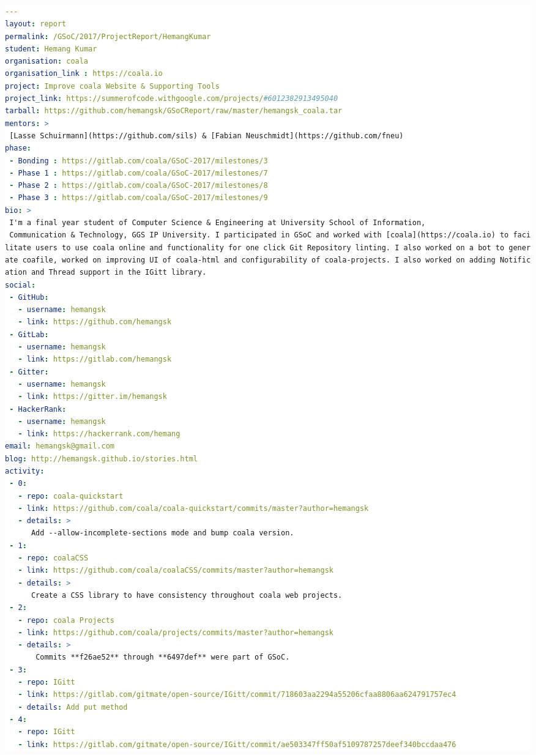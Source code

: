 ```yaml
---
layout: report
permalink: /GSoC/2017/ProjectReport/HemangKumar
student: Hemang Kumar
organisation: coala
organisation_link : https://coala.io
project: Improve coala Website & Supporting Tools
project_link: https://summerofcode.withgoogle.com/projects/#6012382913495040
tarball: https://github.com/hemangsk/GSoCReport/raw/master/hemangsk_coala.tar
mentors: >
 [Lasse Schuirmann](https://github.com/sils) & [Fabian Neuschmidt](https://github.com/fneu)
phase:
 - Bonding : https://gitlab.com/coala/GSoC-2017/milestones/3
 - Phase 1 : https://gitlab.com/coala/GSoC-2017/milestones/7
 - Phase 2 : https://gitlab.com/coala/GSoC-2017/milestones/8
 - Phase 3 : https://gitlab.com/coala/GSoC-2017/milestones/9
bio: >
 I'm a final year student of Computer Science & Engineering at University School of Information,
 Communication & Technology, GGS IP University. I participated in GSoC and worked with [coala](https://coala.io) to facilitate users to use coala online and functionality for one click Git Repository linting. I also worked on a bot to generate coafile, worked on improving UI of coala-html and configurability of coala-projects. I also worked on adding Notification and Thread support in the IGitt library.  
social:
 - GitHub:
   - username: hemangsk
   - link: https://github.com/hemangsk
 - GitLab:
   - username: hemangsk
   - link: https://gitlab.com/hemangsk
 - Gitter:
   - username: hemangsk
   - link: https://gitter.im/hemangsk
 - HackerRank:
   - username: hemangsk
   - link: https://hackerrank.com/hemang
email: hemangsk@gmail.com
blog: http://hemangsk.github.io/stories.html
activity:
 - 0:
   - repo: coala-quickstart 
   - link: https://github.com/coala/coala-quickstart/commits/master?author=hemangsk
   - details: > 
      Add --allow-incomplete-sections mode and bump coala version.
 - 1:
   - repo: coalaCSS
   - link: https://github.com/coala/coalaCSS/commits/master?author=hemangsk
   - details: >
      Create a CSS library to have consistency throughout coala web projects.
 - 2:
   - repo: coala Projects
   - link: https://github.com/coala/projects/commits/master?author=hemangsk
   - details: > 
       Commits **f26ae52** through **6497def** were part of GSoC.
 - 3:
   - repo: IGitt
   - link: https://gitlab.com/gitmate/open-source/IGitt/commit/718603aa2294a55206cfaa8806aa624791757ec4
   - details: Add put method
 - 4:
   - repo: IGitt
   - link: https://gitlab.com/gitmate/open-source/IGitt/commit/ae503347ff50af5109787257deef340bccdaa476
```